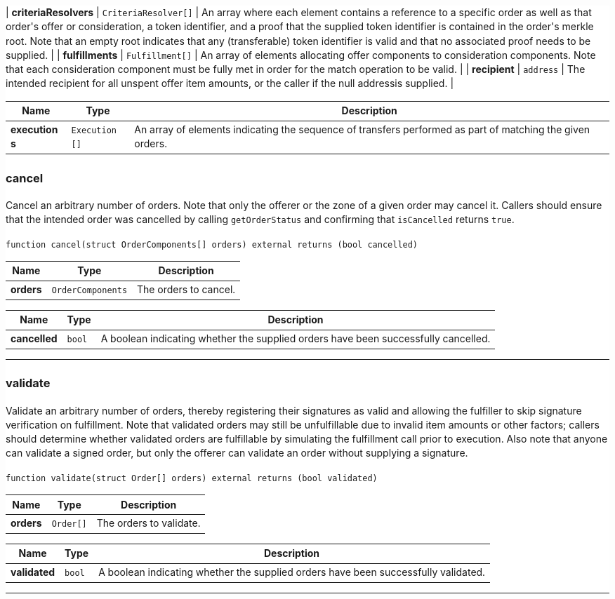 | **criteriaResolvers** | `CriteriaResolver[]` | An array where each element contains a reference                          to a specific order as well as that order's                          offer or consideration, a token identifier, and                          a proof that the supplied token identifier is                          contained in the order's merkle root. Note that                          an empty root indicates that any (transferable)                          token identifier is valid and that no associated                          proof needs to be supplied.                                                                                                                                                                                                                                                                                             |
| **fulfillments**      | `Fulfillment[]`      | An array of elements allocating offer components                          to consideration components. Note that each                          consideration component must be fully met in                          order for the match operation to be valid.                                                                                                                                                                                                                                                                                                                                                                                                                                                                                                                                                                                    |
| **recipient**         | `address`            | The intended recipient for all unspent offer item amounts, or the caller if the null addressis supplied.                                                                                                                                                                                                                                                                                                                                                                                                                                                                                                                                                                                                                                                                                                                                           |

| Name           | Type          | Description                                                                                                                                     |
| -------------- | ------------- | ----------------------------------------------------------------------------------------------------------------------------------------------- |
| **executions** | `Execution[]` | An array of elements indicating the sequence of                    transfers performed as part of matching the given                    orders. |

### cancel <a name="cancel"></a>

Cancel an arbitrary number of orders. Note that only the offerer         or the zone of a given order may cancel it. Callers should ensure         that the intended order was cancelled by calling `getOrderStatus`         and confirming that `isCancelled` returns `true`.

```sol Solidity
function cancel(struct OrderComponents[] orders) external returns (bool cancelled)
```

| Name       | Type              | Description           |
| ---------- | ----------------- | --------------------- |
| **orders** | `OrderComponents` | The orders to cancel. |

| Name          | Type   | Description                                                                                          |
| ------------- | ------ | ---------------------------------------------------------------------------------------------------- |
| **cancelled** | `bool` | A boolean indicating whether the supplied orders have                   been successfully cancelled. |

***

### validate <a name="validate"></a>

Validate an arbitrary number of orders, thereby registering their         signatures as valid and allowing the fulfiller to skip signature         verification on fulfillment. Note that validated orders may still         be unfulfillable due to invalid item amounts or other factors;         callers should determine whether validated orders are fulfillable         by simulating the fulfillment call prior to execution. Also note         that anyone can validate a signed order, but only the offerer can         validate an order without supplying a signature.

```sol Solidity
function validate(struct Order[] orders) external returns (bool validated)
```

| Name       | Type      | Description             |
| ---------- | --------- | ----------------------- |
| **orders** | `Order[]` | The orders to validate. |

| Name          | Type   | Description                                                                                          |
| ------------- | ------ | ---------------------------------------------------------------------------------------------------- |
| **validated** | `bool` | A boolean indicating whether the supplied orders have                   been successfully validated. |

***
